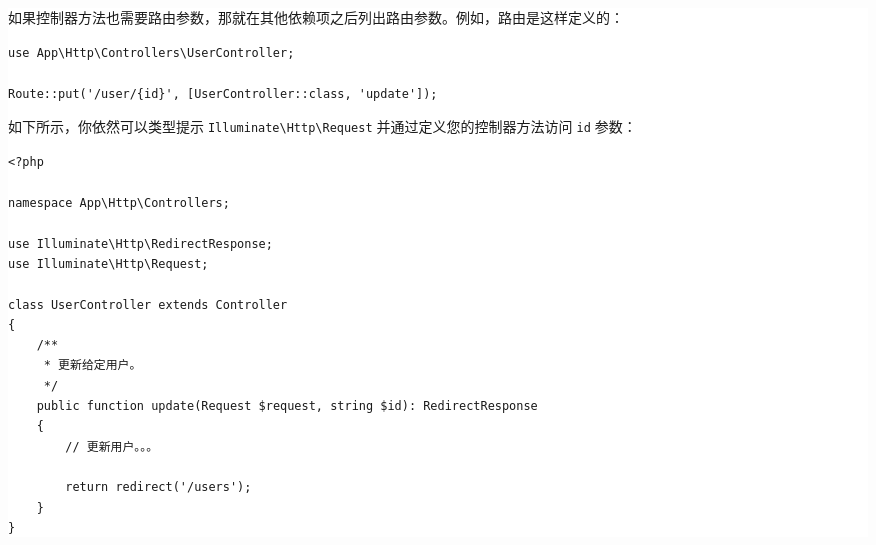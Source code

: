 如果控制器方法也需要路由参数，那就在其他依赖项之后列出路由参数。例如，路由是这样定义的：

    use App\Http\Controllers\UserController;

    Route::put('/user/{id}', [UserController::class, 'update']);

如下所示，你依然可以类型提示 `Illuminate\Http\Request` 并通过定义您的控制器方法访问 `id` 参数：

    <?php

    namespace App\Http\Controllers;

    use Illuminate\Http\RedirectResponse;
    use Illuminate\Http\Request;

    class UserController extends Controller
    {
        /**
         * 更新给定用户。
         */
        public function update(Request $request, string $id): RedirectResponse
        {
            // 更新用户。。。

            return redirect('/users');
        }
    }
